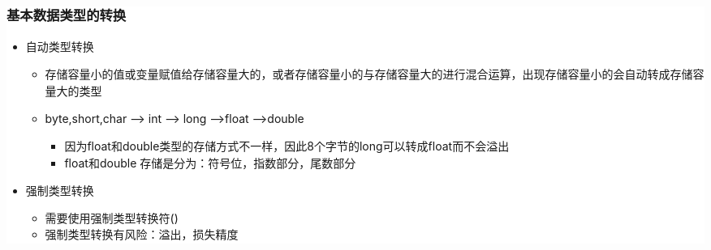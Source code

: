 ### 基本数据类型的转换

- 自动类型转换

	- 存储容量小的值或变量赋值给存储容量大的，或者存储容量小的与存储容量大的进行混合运算，出现存储容量小的会自动转成存储容量大的类型
	- byte,short,char --> int --> long -->float -->double 

		- 因为float和double类型的存储方式不一样，因此8个字节的long可以转成float而不会溢出
		- float和double 存储是分为：符号位，指数部分，尾数部分

- 强制类型转换

	- 需要使用强制类型转换符()
	- 强制类型转换有风险：溢出，损失精度

